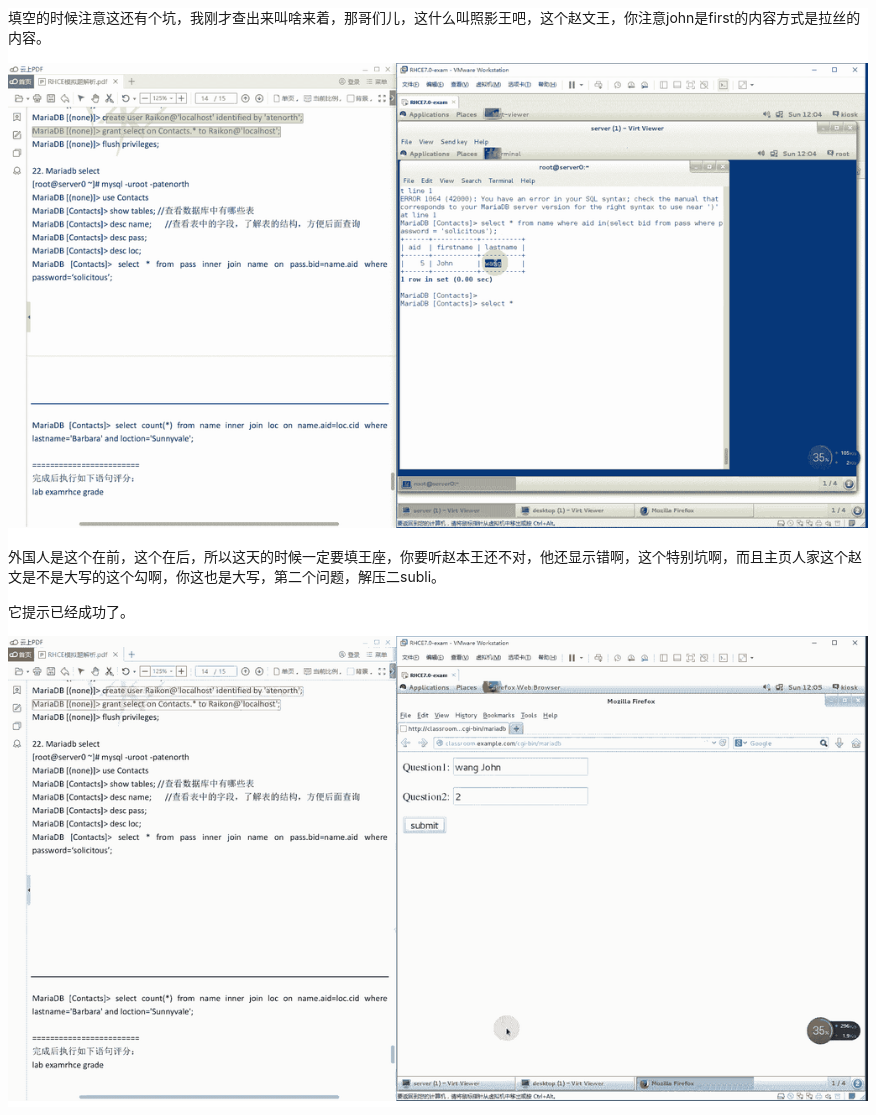填空的时候注意这还有个坑，我刚才查出来叫啥来着，那哥们儿，这什么叫照影王吧，这个赵文王，你注意john是first的内容方式是拉丝的内容。



![](img/131b5306187f559599ebd91737cf37ed_97.png)

外国人是这个在前，这个在后，所以这天的时候一定要填王座，你要听赵本王还不对，他还显示错啊，这个特别坑啊，而且主页人家这个赵文是不是大写的这个勾啊，你这也是大写，第二个问题，解压二subli。

它提示已经成功了。

![](img/131b5306187f559599ebd91737cf37ed_99.png)
